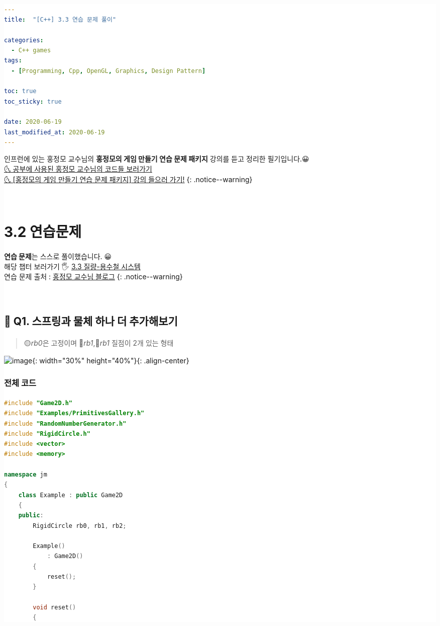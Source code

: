 ```yaml
---
title:  "[C++] 3.3 연습 문제 풀이" 

categories:
  - C++ games
tags:
  - [Programming, Cpp, OpenGL, Graphics, Design Pattern]

toc: true
toc_sticky: true

date: 2020-06-19
last_modified_at: 2020-06-19
---
```


인프런에 있는 홍정모 교수님의 **홍정모의 게임 만들기 연습 문제 패키지** 강의를 듣고 정리한 필기입니다.😀   
[🌜 공부에 사용된 홍정모 교수님의 코드들 보러가기](https://github.com/jmhong-simulation/GameDevPracticePackage)   
[🌜 [홍정모의 게임 만들기 연습 문제 패키지] 강의 들으러 가기!](https://www.inflearn.com/course/c-2)
{: .notice--warning}

<br>

# 3.2 연습문제

**연습 문제**는 스스로 풀이했습니다. 😀       
해당 챕터 보러가기 🖐 [3.3 질량-용수철 시스템](https://ansohxxn.github.io/c++%20games/chapter3-3/)   
연습 문제 출처 : [홍정모 교수님 블로그](https://blog.naver.com/atelierjpro/221413483005)
{: .notice--warning}

<br>

## 🙋 Q1. 스프링과 물체 하나 더 추가해보기

> 🟡*rb0*은 고정이며 🔵*rb1*,🔵*rb1* 질점이 2개 있는 형태

![image](https://user-images.githubusercontent.com/42318591/85251341-1218dc00-b494-11ea-9243-84b01896a85b.png){: width="30%" height="40%"}{: .align-center}

### 전체 코드

```cpp
#include "Game2D.h"
#include "Examples/PrimitivesGallery.h"
#include "RandomNumberGenerator.h"
#include "RigidCircle.h"
#include <vector>
#include <memory>

namespace jm
{
	class Example : public Game2D
	{
	public:
		RigidCircle rb0, rb1, rb2;

		Example()
			: Game2D()
		{
			reset();
		}

		void reset()
		{
```